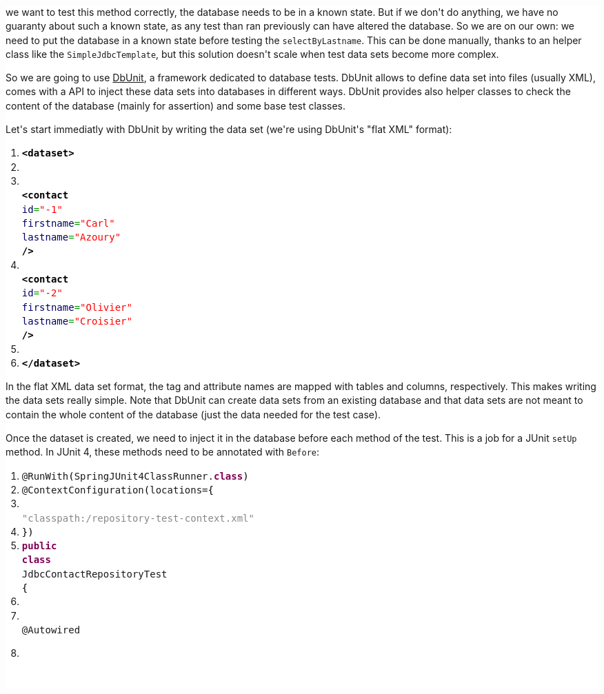  we want to test this method correctly, the database needs to be in a known state. But if we don't do anything, we have no guaranty about such a known state, as any test than ran previously can have altered the database. So we are on our own: we need to put the database in a known state before testing the <code>selectByLastname</code>. This can be done manually, thanks to an helper class like the <code>SimpleJdbcTemplate</code>, but this solution doesn't scale when test data sets become more complex.</p> <p>So we are going to use <a href="http://www.dbunit.org">DbUnit</a>, a framework dedicated to database tests. DbUnit allows to define data set into files (usually XML), comes with a API to inject these data sets into databases in different ways. DbUnit provides also helper classes to check the content of the database (mainly for assertion) and some base test classes.</p> <p>Let's start immediatly with DbUnit by writing the data set (we're using DbUnit's "flat XML" format):</p> <pre class="xml code xml" style="font-family:inherit"><ol><li style="font-weight: normal;"><div style="font-family: monospace; font-weight: normal; font-style: normal; margin:0; padding:0; background:inherit;"><span style="color: #009900;"><span style="color: #000000; font-weight: bold;">&lt;dataset<span style="color: #000000; font-weight: bold;">&gt;</span></span></span></div></li><li style="font-weight: normal;"><div style="font-family: monospace; font-weight: normal; font-style: normal; margin:0; padding:0; background:inherit;">&nbsp;</div></li><li style="font-weight: normal;"><div style="font-family: monospace; font-weight: normal; font-style: normal; margin:0; padding:0; background:inherit;">	<span style="color: #009900;"><span style="color: #000000; font-weight: bold;">&lt;contact</span> <span style="color: #000066;">id</span>=<span style="color: #ff0000;">&quot;-1&quot;</span> <span style="color: #000066;">firstname</span>=<span style="color: #ff0000;">&quot;Carl&quot;</span> <span style="color: #000066;">lastname</span>=<span style="color: #ff0000;">&quot;Azoury&quot;</span> <span style="color: #000000; font-weight: bold;">/&gt;</span></span></div></li><li style="font-weight: normal;"><div style="font-family: monospace; font-weight: normal; font-style: normal; margin:0; padding:0; background:inherit;">	<span style="color: #009900;"><span style="color: #000000; font-weight: bold;">&lt;contact</span> <span style="color: #000066;">id</span>=<span style="color: #ff0000;">&quot;-2&quot;</span> <span style="color: #000066;">firstname</span>=<span style="color: #ff0000;">&quot;Olivier&quot;</span> <span style="color: #000066;">lastname</span>=<span style="color: #ff0000;">&quot;Croisier&quot;</span> <span style="color: #000000; font-weight: bold;">/&gt;</span></span></div></li><li style="font-weight: normal;"><div style="font-family: monospace; font-weight: normal; font-style: normal; margin:0; padding:0; background:inherit;">&nbsp;</div></li><li style="font-weight: normal;"><div style="font-family: monospace; font-weight: normal; font-style: normal; margin:0; padding:0; background:inherit;"><span style="color: #009900;"><span style="color: #000000; font-weight: bold;">&lt;/dataset<span style="color: #000000; font-weight: bold;">&gt;</span></span></span></div></li></ol></pre> <p>In the flat XML data set format, the tag and attribute names are mapped with tables and columns, respectively. This makes writing the data sets really simple. Note that DbUnit can create data sets from an existing database and that data sets are not meant to contain the whole content of the database (just the data needed for the test case).</p> <p>Once the dataset is created, we need to inject it in the database before each method of the test. This is a job for a JUnit <code>setUp</code> method. In JUnit 4, these methods need to be annotated with <code>Before</code>:</p> <pre class="java code java" style="font-family:inherit"><ol><li style="font-weight: normal;"><div style="font-family: monospace; font-weight: normal; font-style: normal; margin:0; padding:0; background:inherit;">@RunWith<span style="color: #000000;">&#40;</span>SpringJUnit4ClassRunner.<span style="color: #7F0055; font-weight: bold;">class</span><span style="color: #000000;">&#41;</span></div></li><li style="font-weight: normal;"><div style="font-family: monospace; font-weight: normal; font-style: normal; margin:0; padding:0; background:inherit;">@ContextConfiguration<span style="color: #000000;">&#40;</span>locations=<span style="color: #000000;">&#123;</span></div></li><li style="font-weight: normal;"><div style="font-family: monospace; font-weight: normal; font-style: normal; margin:0; padding:0; background:inherit;">	<span style="color: #888888;">&quot;classpath:/repository-test-context.xml&quot;</span>	</div></li><li style="font-weight: normal;"><div style="font-family: monospace; font-weight: normal; font-style: normal; margin:0; padding:0; background:inherit;"><span style="color: #000000;">&#125;</span><span style="color: #000000;">&#41;</span></div></li><li style="font-weight: normal;"><div style="font-family: monospace; font-weight: normal; font-style: normal; margin:0; padding:0; background:inherit;"><span style="color: #7F0055; font-weight: bold;">public</span> <span style="color: #7F0055; font-weight: bold;">class</span> JdbcContactRepositoryTest <span style="color: #000000;">&#123;</span></div></li><li style="font-weight: normal;"><div style="font-family: monospace; font-weight: normal; font-style: normal; margin:0; padding:0; background:inherit;">&nbsp;</div></li><li style="font-weight: normal;"><div style="font-family: monospace; font-weight: normal; font-style: normal; margin:0; padding:0; background:inherit;">	@Autowired</div></li><li style="font-weight: normal;"><div style="font-family: monospace; font-weight: normal; font-style: normal; margin:0; padding:0; background:inherit;">